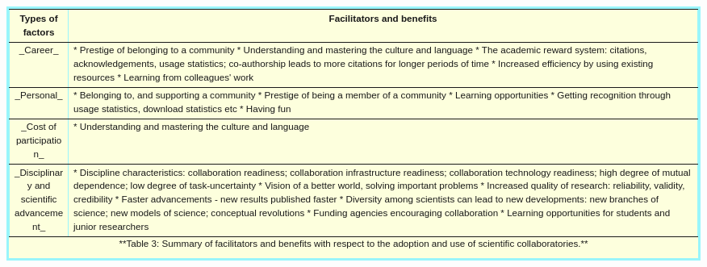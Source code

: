 <table width="70%" border="1" cellspacing="0" cellpadding="5" align="center" style="border-right: #99f5fb solid; border-top: #99f5fb solid; font-size: smaller; border-left: #99f5fb solid; border-bottom: #99f5fb solid; font-style: normal; font-family: verdana, geneva, arial, helvetica, sans-serif; background-color: #fdffdd"><caption align="bottom">  
**Table 3: Summary of facilitators and benefits with respect to the adoption and use of scientific collaboratories.**</caption>

<tbody>

<tr>

<th>Types of factors</th>

<th>Facilitators and benefits</th>

</tr>

<tr>

<td align="center">_Career_</td>

<td>* Prestige of belonging to a community  
* Understanding and mastering the culture and language  
* The academic reward system: citations, acknowledgements, usage statistics; co-authorship leads to more citations for longer periods of time  
* Increased efficiency by using existing resources  
* Learning from colleagues' work</td>

</tr>

<tr>

<td align="center">_Personal_</td>

<td>* Belonging to, and supporting a community  
* Prestige of being a member of a community  
* Learning opportunities  
* Getting recognition through usage statistics, download statistics etc  
* Having fun</td>

</tr>

<tr>

<td align="center">_Cost of participation_</td>

<td>* Understanding and mastering the culture and language</td>

</tr>

<tr>

<td align="center">_Disciplinary and scientific advancement_</td>

<td>* Discipline characteristics: collaboration readiness; collaboration infrastructure readiness; collaboration technology readiness; high degree of mutual dependence; low degree of task-uncertainty  
* Vision of a better world, solving important problems  
* Increased quality of research: reliability, validity, credibility  
* Faster advancements - new results published faster  
* Diversity among scientists can lead to new developments: new branches of science; new models of science; conceptual revolutions  
* Funding agencies encouraging collaboration  
* Learning opportunities for students and junior researchers</td>
